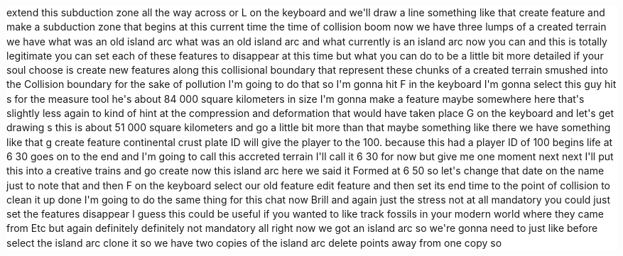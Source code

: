 extend this subduction zone all the way
across or L on the keyboard and we'll
draw a line
something like that create feature and
make a subduction zone that begins at
this current time the time of collision
boom now we have three lumps of a
created terrain we have what was an old
island arc what was an old island arc
and what currently is an island arc now
you can and this is totally legitimate
you can set each of these features to
disappear at this time but what you can
do to be a little bit more detailed if
your soul choose is create new features
along this collisional boundary that
represent these chunks of a created
terrain smushed into the Collision
boundary for the sake of pollution I'm
going to do that so I'm gonna hit F in
the keyboard I'm gonna select this guy
hit s for the measure tool he's about 84
000 square kilometers in size I'm gonna
make a feature maybe somewhere here
that's slightly less again to kind of
hint at the compression and deformation
that would have taken place G on the
keyboard and let's get drawing
s this is about 51 000 square kilometers
and go a little bit more than that maybe
something like
there we have something like that g
create feature continental crust plate
ID will give the player to the 100.
because this had a player ID of 100
begins life at 6 30 goes on to the end
and I'm going to call this
accreted terrain I'll call it 6 30 for
now but give me one moment next next
I'll put this into a creative trains and
go create now this island arc here we
said it Formed at 6 50 so let's
change that date
on the name
just to note that and then F on the
keyboard select our old feature edit
feature
and then set its end time to the point
of collision
to clean it up
done I'm going to do the same thing for
this chat now
Brill and again just the stress not at
all mandatory you could just set the
features disappear I guess this could be
useful if you wanted to like track
fossils in your modern world where they
came from Etc
but again definitely definitely not
mandatory all right now we got an island
arc so we're gonna need to just like
before select the island arc clone it so
we have two copies of the island arc
delete points away from one copy so